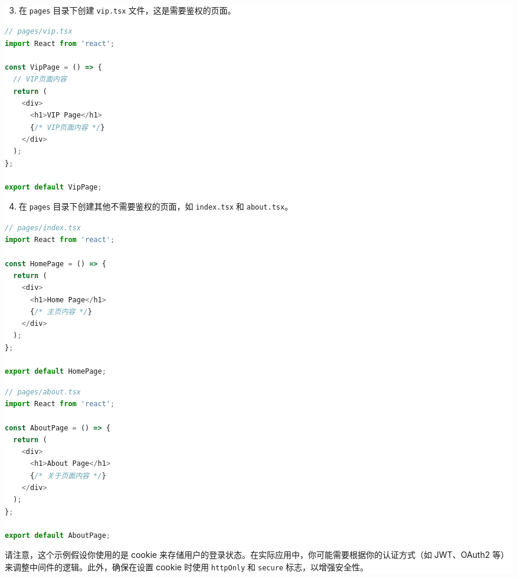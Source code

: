 3. 在 `pages` 目录下创建 `vip.tsx` 文件，这是需要鉴权的页面。

```typescript
// pages/vip.tsx
import React from 'react';

const VipPage = () => {
  // VIP页面内容
  return (
    <div>
      <h1>VIP Page</h1>
      {/* VIP页面内容 */}
    </div>
  );
};

export default VipPage;
```

4. 在 `pages` 目录下创建其他不需要鉴权的页面，如 `index.tsx` 和 `about.tsx`。

```typescript
// pages/index.tsx
import React from 'react';

const HomePage = () => {
  return (
    <div>
      <h1>Home Page</h1>
      {/* 主页内容 */}
    </div>
  );
};

export default HomePage;
```

```typescript
// pages/about.tsx
import React from 'react';

const AboutPage = () => {
  return (
    <div>
      <h1>About Page</h1>
      {/* 关于页面内容 */}
    </div>
  );
};

export default AboutPage;
```

请注意，这个示例假设你使用的是 cookie 来存储用户的登录状态。在实际应用中，你可能需要根据你的认证方式（如 JWT、OAuth2 等）来调整中间件的逻辑。此外，确保在设置 cookie 时使用 `httpOnly` 和 `secure` 标志，以增强安全性。
